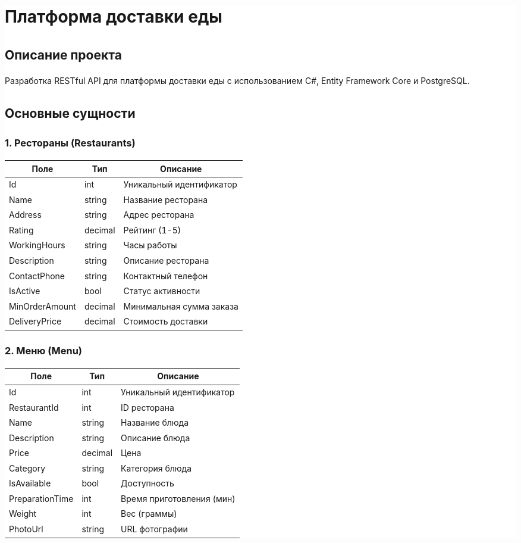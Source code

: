 # Платформа доставки еды

## Описание проекта

Разработка RESTful API для платформы доставки еды с использованием C#, Entity Framework Core и PostgreSQL.

## Основные сущности

### 1. Рестораны (Restaurants)

| Поле           | Тип     | Описание                 |
| -------------- | ------- | ------------------------ |
| Id             | int     | Уникальный идентификатор |
| Name           | string  | Название ресторана       |
| Address        | string  | Адрес ресторана          |
| Rating         | decimal | Рейтинг (1-5)            |
| WorkingHours   | string  | Часы работы              |
| Description    | string  | Описание ресторана       |
| ContactPhone   | string  | Контактный телефон       |
| IsActive       | bool    | Статус активности        |
| MinOrderAmount | decimal | Минимальная сумма заказа |
| DeliveryPrice  | decimal | Стоимость доставки       |

### 2. Меню (Menu)

| Поле            | Тип     | Описание                  |
| --------------- | ------- | ------------------------- |
| Id              | int     | Уникальный идентификатор  |
| RestaurantId    | int     | ID ресторана              |
| Name            | string  | Название блюда            |
| Description     | string  | Описание блюда            |
| Price           | decimal | Цена                      |
| Category        | string  | Категория блюда           |
| IsAvailable     | bool    | Доступность               |
| PreparationTime | int     | Время приготовления (мин) |
| Weight          | int     | Вес (граммы)              |
| PhotoUrl        | string  | URL фотографии            |
